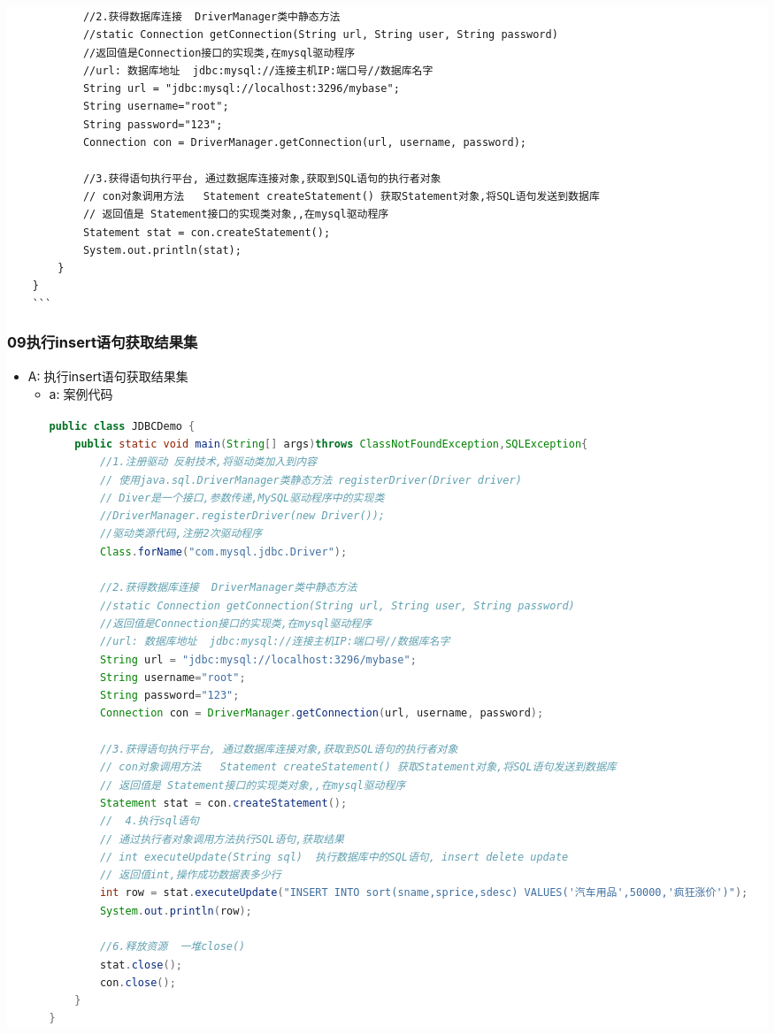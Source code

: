 				//2.获得数据库连接  DriverManager类中静态方法
				//static Connection getConnection(String url, String user, String password)  
				//返回值是Connection接口的实现类,在mysql驱动程序
				//url: 数据库地址  jdbc:mysql://连接主机IP:端口号//数据库名字
				String url = "jdbc:mysql://localhost:3296/mybase";
				String username="root";
				String password="123";
				Connection con = DriverManager.getConnection(url, username, password);
				
				//3.获得语句执行平台, 通过数据库连接对象,获取到SQL语句的执行者对象
				// con对象调用方法   Statement createStatement() 获取Statement对象,将SQL语句发送到数据库
				// 返回值是 Statement接口的实现类对象,,在mysql驱动程序
				Statement stat = con.createStatement();
				System.out.println(stat);
			}
		}
		```

### 09执行insert语句获取结果集
* A: 执行insert语句获取结果集
	* a: 案例代码
		```java
		public class JDBCDemo {
			public static void main(String[] args)throws ClassNotFoundException,SQLException{
				//1.注册驱动 反射技术,将驱动类加入到内容
				// 使用java.sql.DriverManager类静态方法 registerDriver(Driver driver)
				// Diver是一个接口,参数传递,MySQL驱动程序中的实现类
				//DriverManager.registerDriver(new Driver());
				//驱动类源代码,注册2次驱动程序
				Class.forName("com.mysql.jdbc.Driver");
				
				//2.获得数据库连接  DriverManager类中静态方法
				//static Connection getConnection(String url, String user, String password)  
				//返回值是Connection接口的实现类,在mysql驱动程序
				//url: 数据库地址  jdbc:mysql://连接主机IP:端口号//数据库名字
				String url = "jdbc:mysql://localhost:3296/mybase";
				String username="root";
				String password="123";
				Connection con = DriverManager.getConnection(url, username, password);
				
				//3.获得语句执行平台, 通过数据库连接对象,获取到SQL语句的执行者对象
				// con对象调用方法   Statement createStatement() 获取Statement对象,将SQL语句发送到数据库
				// 返回值是 Statement接口的实现类对象,,在mysql驱动程序
				Statement stat = con.createStatement();
				//	4.执行sql语句
				// 通过执行者对象调用方法执行SQL语句,获取结果
				// int executeUpdate(String sql)  执行数据库中的SQL语句, insert delete update
				// 返回值int,操作成功数据表多少行
				int row = stat.executeUpdate("INSERT INTO sort(sname,sprice,sdesc) VALUES('汽车用品',50000,'疯狂涨价')");
				System.out.println(row);
				
				//6.释放资源  一堆close()
				stat.close();
				con.close();
			}
		}
		```

